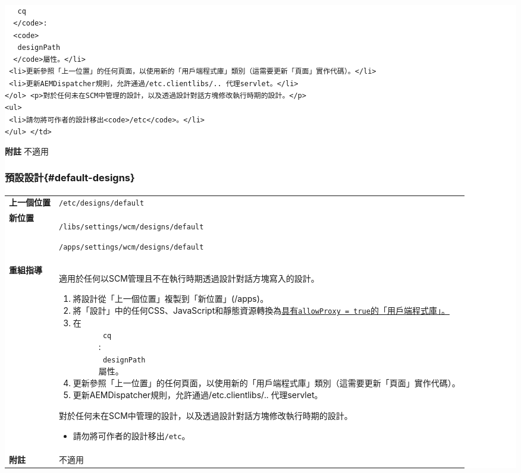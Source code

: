        cq
      </code>:
      <code>
       designPath
      </code>屬性。</li>
     <li>更新參照「上一位置」的任何頁面，以使用新的「用戶端程式庫」類別（這需要更新「頁面」實作代碼）。</li>
     <li>更新AEMDispatcher規則，允許通過/etc.clientlibs/.. 代理servlet。</li>
    </ol> <p>對於任何未在SCM中管理的設計，以及透過設計對話方塊修改執行時期的設計。</p>
    <ul>
     <li>請勿將可作者的設計移出<code>/etc</code>。</li>
    </ul> </td>
  </tr>
  <tr>
   <td><strong>附註</strong></td>
   <td>不適用</td>
  </tr>
 </tbody>
</table>

### 預設設計{#default-designs}

<table style="table-layout:auto">
 <tbody>
  <tr>
   <td><strong>上一個位置</strong></td>
   <td><code>/etc/designs/default</code></td>
  </tr>
  <tr>
   <td><strong>新位置</strong></td>
   <td><p><code>/libs/settings/wcm/designs/default</code></p> <p><code>/apps/settings/wcm/designs/default</code></p> </td>
  </tr>
  <tr>
   <td><strong>重組指導</strong></td>
   <td><p>適用於任何以SCM管理且不在執行時期透過設計對話方塊寫入的設計。</p>
    <ol>
     <li>將設計從「上一個位置」複製到「新位置」(/apps)。</li>
     <li>將「設計」中的任何CSS、JavaScript和靜態資源轉換為<a href="/help/sites-developing/clientlibs.md#creating-client-library-folders" target="_blank">具有<code>allowProxy = true</code>的「用戶端程式庫」。</a></li>
     <li>在
      <code>
       cq
      </code>:
      <code>
       designPath
      </code>屬性。</li>
     <li>更新參照「上一位置」的任何頁面，以使用新的「用戶端程式庫」類別（這需要更新「頁面」實作代碼）。</li>
     <li>更新AEMDispatcher規則，允許通過/etc.clientlibs/.. 代理servlet。</li>
    </ol> <p>對於任何未在SCM中管理的設計，以及透過設計對話方塊修改執行時期的設計。</p>
    <ul>
     <li>請勿將可作者的設計移出<code>/etc</code>。</li>
    </ul> </td>
  </tr>
  <tr>
   <td><strong>附註</strong></td>
   <td>不適用</td>
  </tr>
 </tbody>
</table>
